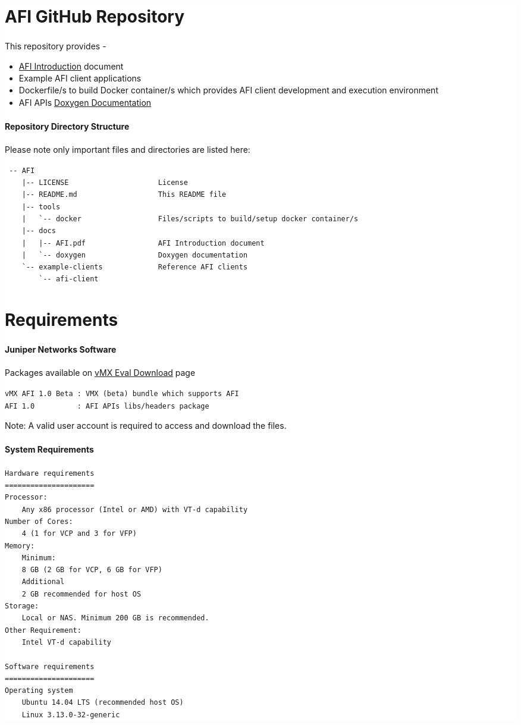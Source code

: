AFI GitHub Repository
=====================
This repository provides -
* [AFI Introduction](./docs/AFI.pdf) document
* Example AFI client applications
* Dockerfile/s to build Docker container/s which provides AFI client development and execution environment
* AFI APIs [Doxygen Documentation](https://juniper.github.io/AFI/doxygen/html/index.html)

#### Repository Directory Structure
Please note only important files and directories are listed here:
```
 -- AFI
    |-- LICENSE                     License 
    |-- README.md                   This README file
    |-- tools
    |   `-- docker                  Files/scripts to build/setup docker container/s
    |-- docs
    |   |-- AFI.pdf                 AFI Introduction document
    |   `-- doxygen                 Doxygen documentation
    `-- example-clients             Reference AFI clients
        `-- afi-client
```

Requirements
=====================
#### Juniper Networks Software
Packages available on [vMX Eval Download](http://www.juniper.net/support/downloads/?p=vmxeval#sw) page
```
vMX AFI 1.0 Beta : VMX (beta) bundle which supports AFI
AFI 1.0          : AFI APIs libs/headers package
```
Note: A valid user account is required to access and download the files.

#### System Requirements
```
Hardware requirements
=====================
Processor: 
    Any x86 processor (Intel or AMD) with VT-d capability
Number of Cores: 
    4 (1 for VCP and 3 for VFP)
Memory:
    Minimum:
    8 GB (2 GB for VCP, 6 GB for VFP)
    Additional
    2 GB recommended for host OS
Storage: 
    Local or NAS. Minimum 200 GB is recommended.
Other Requirement:
    Intel VT-d capability
       
Software requirements
=====================
Operating system
    Ubuntu 14.04 LTS (recommended host OS)
    Linux 3.13.0-32-generic
```
